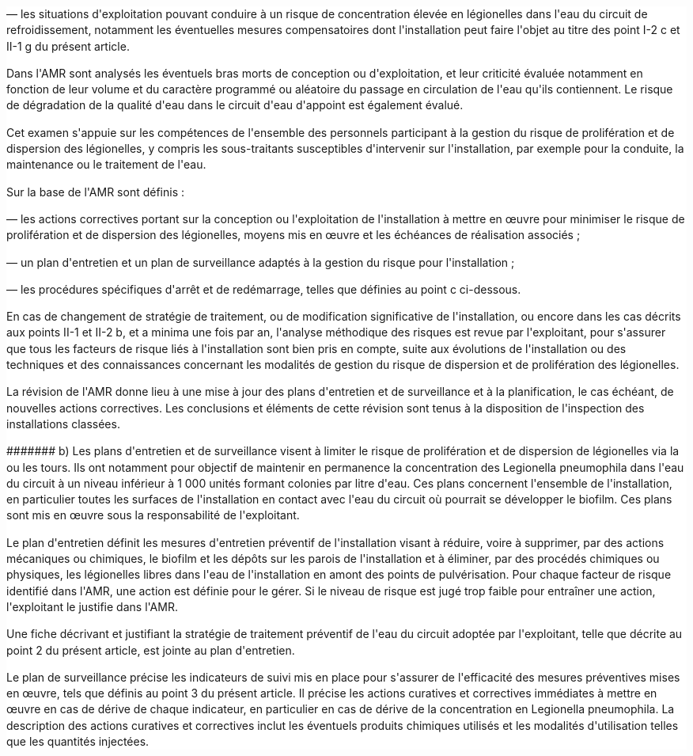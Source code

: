 ― les situations d'exploitation pouvant conduire à un risque de concentration élevée en légionelles dans l'eau du circuit de refroidissement, notamment les éventuelles mesures compensatoires dont l'installation peut faire l'objet au titre des point I-2 c et II-1 g du présent article.

Dans l'AMR sont analysés les éventuels bras morts de conception ou d'exploitation, et leur criticité évaluée notamment en fonction de leur volume et du caractère programmé ou aléatoire du passage en circulation de l'eau qu'ils contiennent. Le risque de dégradation de la qualité d'eau dans le circuit d'eau d'appoint est également évalué.

Cet examen s'appuie sur les compétences de l'ensemble des personnels participant à la gestion du risque de prolifération et de dispersion des légionelles, y compris les sous-traitants susceptibles d'intervenir sur l'installation, par exemple pour la conduite, la maintenance ou le traitement de l'eau.

Sur la base de l'AMR sont définis :

― les actions correctives portant sur la conception ou l'exploitation de l'installation à mettre en œuvre pour minimiser le risque de prolifération et de dispersion des légionelles, moyens mis en œuvre et les échéances de réalisation associés ;

― un plan d'entretien et un plan de surveillance adaptés à la gestion du risque pour l'installation ;

― les procédures spécifiques d'arrêt et de redémarrage, telles que définies au point c ci-dessous.

En cas de changement de stratégie de traitement, ou de modification significative de l'installation, ou encore dans les cas décrits aux points II-1 et II-2 b, et a minima une fois par an, l'analyse méthodique des risques est revue par l'exploitant, pour s'assurer que tous les facteurs de risque liés à l'installation sont bien pris en compte, suite aux évolutions de l'installation ou des techniques et des connaissances concernant les modalités de gestion du risque de dispersion et de prolifération des légionelles.

La révision de l'AMR donne lieu à une mise à jour des plans d'entretien et de surveillance et à la planification, le cas échéant, de nouvelles actions correctives. Les conclusions et éléments de cette révision sont tenus à la disposition de l'inspection des installations classées.

####### b) Les plans d'entretien et de surveillance visent à limiter le risque de prolifération et de dispersion de légionelles via la ou les tours. Ils ont notamment pour objectif de maintenir en permanence la concentration des Legionella pneumophila dans l'eau du circuit à un niveau inférieur à 1 000 unités formant colonies par litre d'eau. Ces plans concernent l'ensemble de l'installation, en particulier toutes les surfaces de l'installation en contact avec l'eau du circuit où pourrait se développer le biofilm. Ces plans sont mis en œuvre sous la responsabilité de l'exploitant.

Le plan d'entretien définit les mesures d'entretien préventif de l'installation visant à réduire, voire à supprimer, par des actions mécaniques ou chimiques, le biofilm et les dépôts sur les parois de l'installation et à éliminer, par des procédés chimiques ou physiques, les légionelles libres dans l'eau de l'installation en amont des points de pulvérisation. Pour chaque facteur de risque identifié dans l'AMR, une action est définie pour le gérer. Si le niveau de risque est jugé trop faible pour entraîner une action, l'exploitant le justifie dans l'AMR.

Une fiche décrivant et justifiant la stratégie de traitement préventif de l'eau du circuit adoptée par l'exploitant, telle que décrite au point 2 du présent article, est jointe au plan d'entretien.

Le plan de surveillance précise les indicateurs de suivi mis en place pour s'assurer de l'efficacité des mesures préventives mises en œuvre, tels que définis au point 3 du présent article. Il précise les actions curatives et correctives immédiates à mettre en œuvre en cas de dérive de chaque indicateur, en particulier en cas de dérive de la concentration en Legionella pneumophila. La description des actions curatives et correctives inclut les éventuels produits chimiques utilisés et les modalités d'utilisation telles que les quantités injectées.
